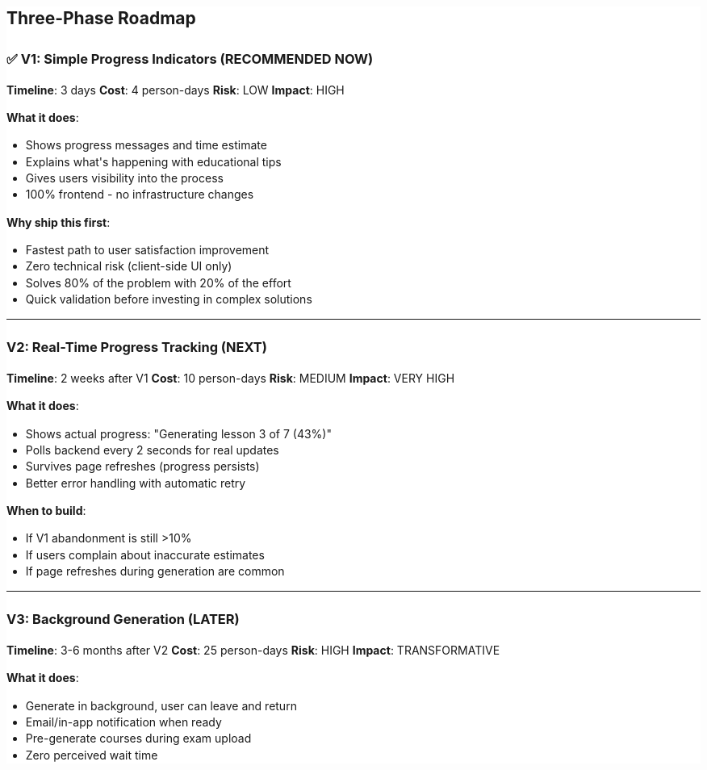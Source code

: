 
## Three-Phase Roadmap

### ✅ V1: Simple Progress Indicators (RECOMMENDED NOW)
**Timeline**: 3 days
**Cost**: 4 person-days
**Risk**: LOW
**Impact**: HIGH

**What it does**:
- Shows progress messages and time estimate
- Explains what's happening with educational tips
- Gives users visibility into the process
- 100% frontend - no infrastructure changes

**Why ship this first**:
- Fastest path to user satisfaction improvement
- Zero technical risk (client-side UI only)
- Solves 80% of the problem with 20% of the effort
- Quick validation before investing in complex solutions

---

### V2: Real-Time Progress Tracking (NEXT)
**Timeline**: 2 weeks after V1
**Cost**: 10 person-days
**Risk**: MEDIUM
**Impact**: VERY HIGH

**What it does**:
- Shows actual progress: "Generating lesson 3 of 7 (43%)"
- Polls backend every 2 seconds for real updates
- Survives page refreshes (progress persists)
- Better error handling with automatic retry

**When to build**:
- If V1 abandonment is still >10%
- If users complain about inaccurate estimates
- If page refreshes during generation are common

---

### V3: Background Generation (LATER)
**Timeline**: 3-6 months after V2
**Cost**: 25 person-days
**Risk**: HIGH
**Impact**: TRANSFORMATIVE

**What it does**:
- Generate in background, user can leave and return
- Email/in-app notification when ready
- Pre-generate courses during exam upload
- Zero perceived wait time
